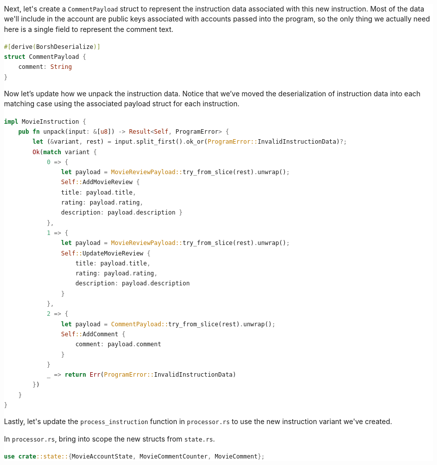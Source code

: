 Next, let's create a `CommentPayload` struct to represent the instruction data
associated with this new instruction. Most of the data we'll include in the
account are public keys associated with accounts passed into the program, so the
only thing we actually need here is a single field to represent the comment
text.

```rust
#[derive(BorshDeserialize)]
struct CommentPayload {
    comment: String
}
```

Now let’s update how we unpack the instruction data. Notice that we’ve moved the
deserialization of instruction data into each matching case using the associated
payload struct for each instruction.

```rust
impl MovieInstruction {
    pub fn unpack(input: &[u8]) -> Result<Self, ProgramError> {
        let (&variant, rest) = input.split_first().ok_or(ProgramError::InvalidInstructionData)?;
        Ok(match variant {
            0 => {
                let payload = MovieReviewPayload::try_from_slice(rest).unwrap();
                Self::AddMovieReview {
                title: payload.title,
                rating: payload.rating,
                description: payload.description }
            },
            1 => {
                let payload = MovieReviewPayload::try_from_slice(rest).unwrap();
                Self::UpdateMovieReview {
                    title: payload.title,
                    rating: payload.rating,
                    description: payload.description
                }
            },
            2 => {
                let payload = CommentPayload::try_from_slice(rest).unwrap();
                Self::AddComment {
                    comment: payload.comment
                }
            }
            _ => return Err(ProgramError::InvalidInstructionData)
        })
    }
}
```

Lastly, let's update the `process_instruction` function in `processor.rs` to use
the new instruction variant we've created.

In `processor.rs`, bring into scope the new structs from `state.rs`.

```rust
use crate::state::{MovieAccountState, MovieCommentCounter, MovieComment};
```

